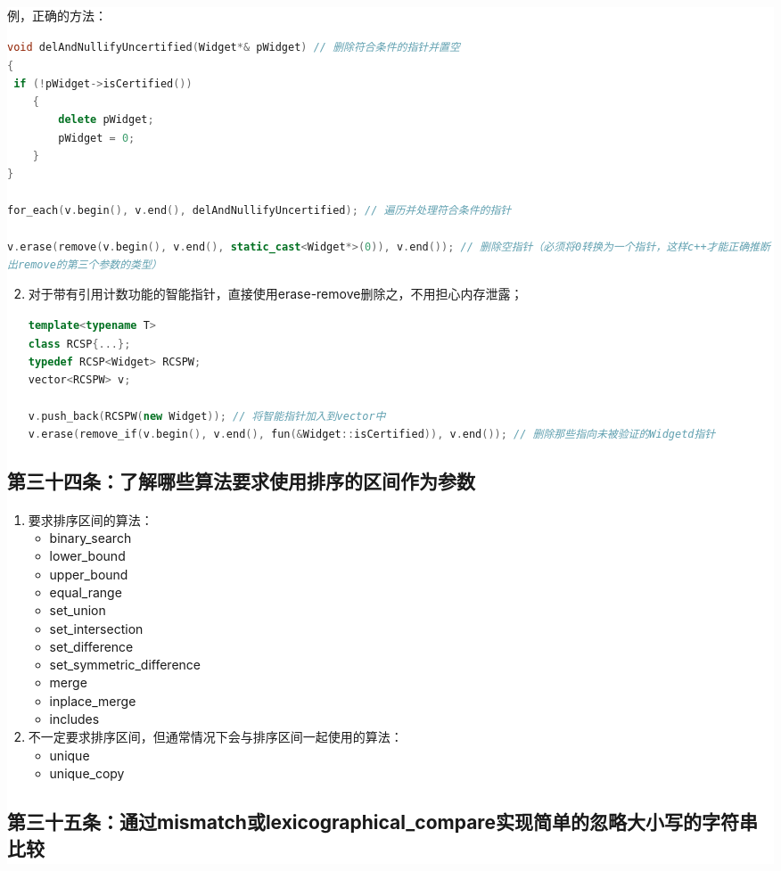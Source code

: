    例，正确的方法：

   ```c++
   void delAndNullifyUncertified(Widget*& pWidget) // 删除符合条件的指针并置空
   {
   	if (!pWidget->isCertified()) 
       {
           delete pWidget;
           pWidget = 0;
       }    
   }
   
   for_each(v.begin(), v.end(), delAndNullifyUncertified); // 遍历并处理符合条件的指针
   
   v.erase(remove(v.begin(), v.end(), static_cast<Widget*>(0)), v.end()); // 删除空指针（必须将0转换为一个指针，这样c++才能正确推断出remove的第三个参数的类型）
   ```

2. 对于带有引用计数功能的智能指针，直接使用erase-remove删除之，不用担心内存泄露；

   ```c++
   template<typename T>
   class RCSP{...};
   typedef RCSP<Widget> RCSPW;
   vector<RCSPW> v;
   
   v.push_back(RCSPW(new Widget)); // 将智能指针加入到vector中
   v.erase(remove_if(v.begin(), v.end(), fun(&Widget::isCertified)), v.end()); // 删除那些指向未被验证的Widgetd指针
   ```

   

## 第三十四条：了解哪些算法要求使用排序的区间作为参数

1. 要求排序区间的算法：
   - binary_search
   - lower_bound
   - upper_bound
   - equal_range
   - set_union
   - set_intersection
   - set_difference
   - set_symmetric_difference
   - merge
   - inplace_merge
   - includes
2. 不一定要求排序区间，但通常情况下会与排序区间一起使用的算法：
   - unique
   - unique_copy



## 第三十五条：通过mismatch或lexicographical_compare实现简单的忽略大小写的字符串比较

